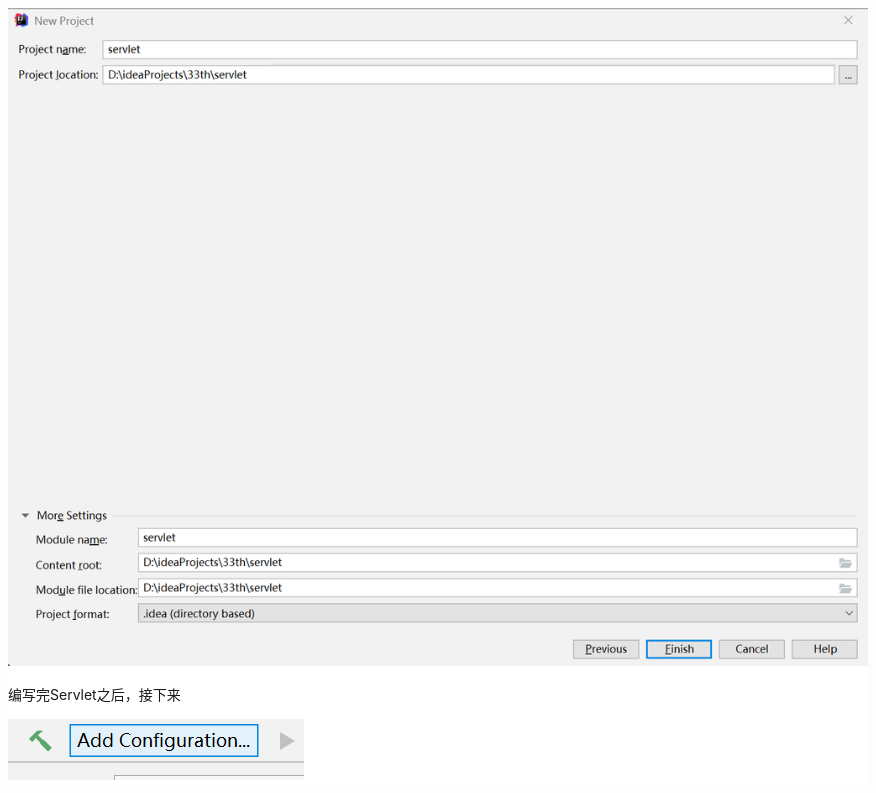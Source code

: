 ![image-20210816145430822](Servlet.assets/image-20210816145430822.png)



编写完Servlet之后，接下来

![image-20210816145801255](Servlet.assets/image-20210816145801255.png)
